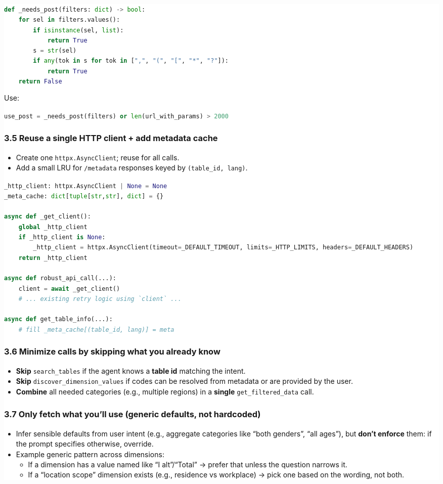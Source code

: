 ```python
def _needs_post(filters: dict) -> bool:
    for sel in filters.values():
        if isinstance(sel, list):
            return True
        s = str(sel)
        if any(tok in s for tok in [",", "(", "[", "*", "?"]):
            return True
    return False
```

Use:
```python
use_post = _needs_post(filters) or len(url_with_params) > 2000
```

### 3.5 Reuse a single HTTP client + add metadata cache
- Create one `httpx.AsyncClient`; reuse for all calls.
- Add a small LRU for `/metadata` responses keyed by `(table_id, lang)`.

```python
_http_client: httpx.AsyncClient | None = None
_meta_cache: dict[tuple[str,str], dict] = {}

async def _get_client():
    global _http_client
    if _http_client is None:
        _http_client = httpx.AsyncClient(timeout=_DEFAULT_TIMEOUT, limits=_HTTP_LIMITS, headers=_DEFAULT_HEADERS)
    return _http_client

async def robust_api_call(...):
    client = await _get_client()
    # ... existing retry logic using `client` ...

async def get_table_info(...):
    # fill _meta_cache[(table_id, lang)] = meta
```

### 3.6 Minimize calls by **skipping** what you already know
- **Skip** `search_tables` if the agent knows a **table id** matching the intent.
- **Skip** `discover_dimension_values` if codes can be resolved from metadata or are provided by the user.
- **Combine** all needed categories (e.g., multiple regions) in a **single** `get_filtered_data` call.

### 3.7 Only fetch what you’ll use (generic defaults, not hardcoded)
- Infer sensible defaults from user intent (e.g., aggregate categories like “both genders”, “all ages”), but **don’t enforce** them: if the prompt specifies otherwise, override.
- Example generic pattern across dimensions:
  - If a dimension has a value named like “I alt”/“Total” → prefer that unless the question narrows it.
  - If a “location scope” dimension exists (e.g., residence vs workplace) → pick one based on the wording, not both.
